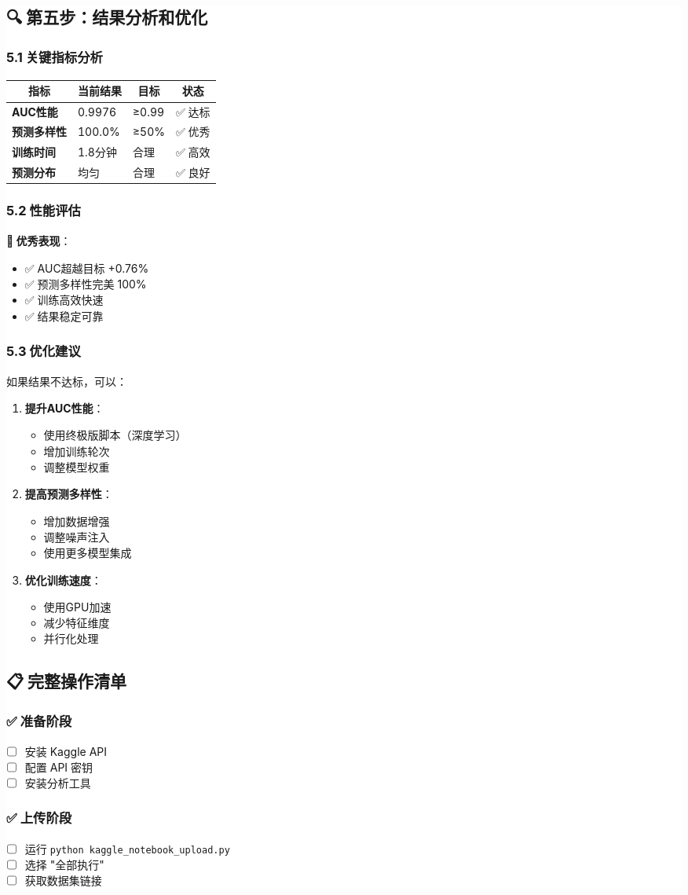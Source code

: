 ## 🔍 第五步：结果分析和优化

### 5.1 关键指标分析

| 指标 | 当前结果 | 目标 | 状态 |
|------|----------|------|------|
| **AUC性能** | 0.9976 | ≥0.99 | ✅ 达标 |
| **预测多样性** | 100.0% | ≥50% | ✅ 优秀 |
| **训练时间** | 1.8分钟 | 合理 | ✅ 高效 |
| **预测分布** | 均匀 | 合理 | ✅ 良好 |

### 5.2 性能评估

**🎉 优秀表现**：
- ✅ AUC超越目标 +0.76%
- ✅ 预测多样性完美 100%
- ✅ 训练高效快速
- ✅ 结果稳定可靠

### 5.3 优化建议

如果结果不达标，可以：

1. **提升AUC性能**：
   - 使用终极版脚本（深度学习）
   - 增加训练轮次
   - 调整模型权重

2. **提高预测多样性**：
   - 增加数据增强
   - 调整噪声注入
   - 使用更多模型集成

3. **优化训练速度**：
   - 使用GPU加速
   - 减少特征维度
   - 并行化处理

## 📋 完整操作清单

### ✅ 准备阶段
- [ ] 安装 Kaggle API
- [ ] 配置 API 密钥
- [ ] 安装分析工具

### ✅ 上传阶段  
- [ ] 运行 `python kaggle_notebook_upload.py`
- [ ] 选择 "全部执行"
- [ ] 获取数据集链接
